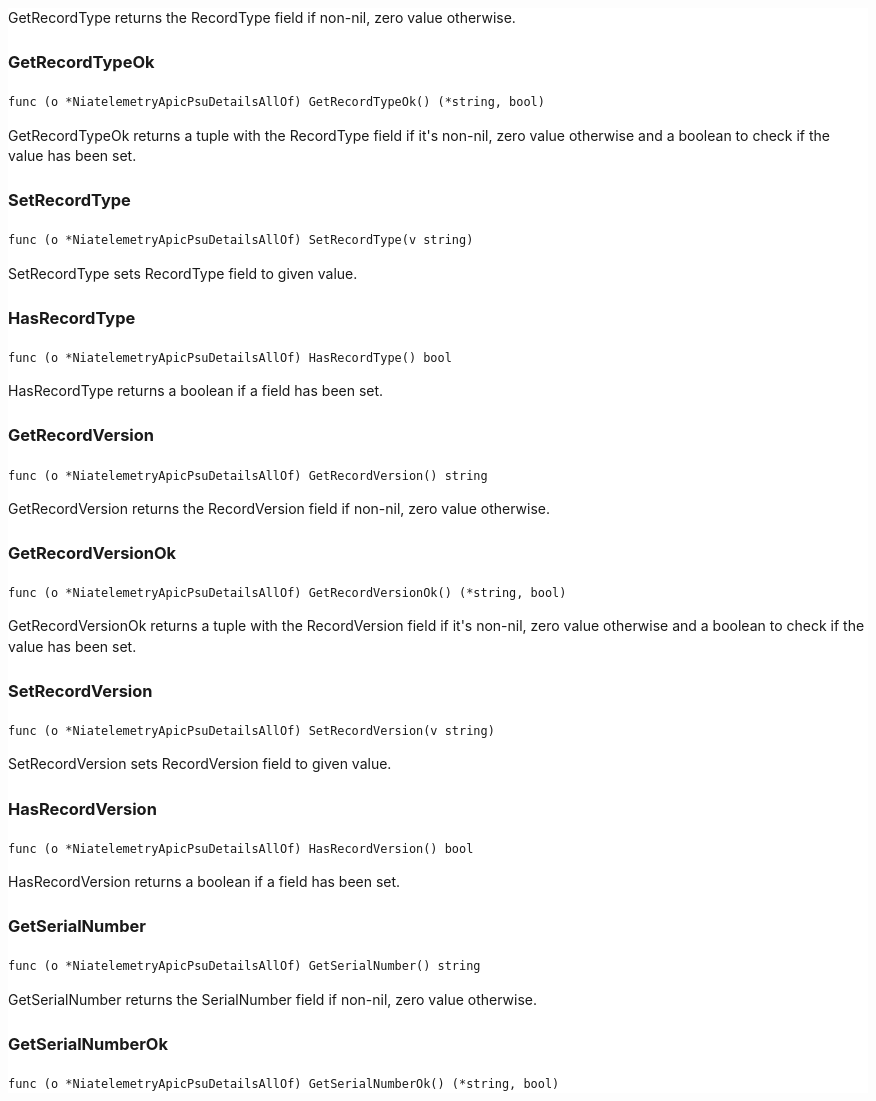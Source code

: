GetRecordType returns the RecordType field if non-nil, zero value otherwise.

### GetRecordTypeOk

`func (o *NiatelemetryApicPsuDetailsAllOf) GetRecordTypeOk() (*string, bool)`

GetRecordTypeOk returns a tuple with the RecordType field if it's non-nil, zero value otherwise
and a boolean to check if the value has been set.

### SetRecordType

`func (o *NiatelemetryApicPsuDetailsAllOf) SetRecordType(v string)`

SetRecordType sets RecordType field to given value.

### HasRecordType

`func (o *NiatelemetryApicPsuDetailsAllOf) HasRecordType() bool`

HasRecordType returns a boolean if a field has been set.

### GetRecordVersion

`func (o *NiatelemetryApicPsuDetailsAllOf) GetRecordVersion() string`

GetRecordVersion returns the RecordVersion field if non-nil, zero value otherwise.

### GetRecordVersionOk

`func (o *NiatelemetryApicPsuDetailsAllOf) GetRecordVersionOk() (*string, bool)`

GetRecordVersionOk returns a tuple with the RecordVersion field if it's non-nil, zero value otherwise
and a boolean to check if the value has been set.

### SetRecordVersion

`func (o *NiatelemetryApicPsuDetailsAllOf) SetRecordVersion(v string)`

SetRecordVersion sets RecordVersion field to given value.

### HasRecordVersion

`func (o *NiatelemetryApicPsuDetailsAllOf) HasRecordVersion() bool`

HasRecordVersion returns a boolean if a field has been set.

### GetSerialNumber

`func (o *NiatelemetryApicPsuDetailsAllOf) GetSerialNumber() string`

GetSerialNumber returns the SerialNumber field if non-nil, zero value otherwise.

### GetSerialNumberOk

`func (o *NiatelemetryApicPsuDetailsAllOf) GetSerialNumberOk() (*string, bool)`
